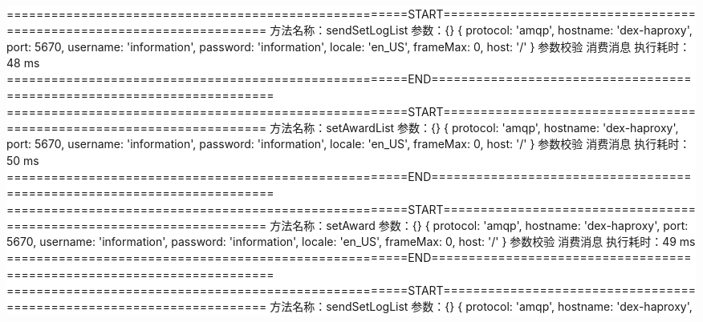 ======================================================START=====================================================================
方法名称：sendSetLogList
参数：{}
{
  protocol: 'amqp',
  hostname: 'dex-haproxy',
  port: 5670,
  username: 'information',
  password: 'information',
  locale: 'en_US',
  frameMax: 0,
  host: '/'
}
参数校验
消费消息
执行耗时：48 ms
======================================================END=======================================================================
======================================================START=====================================================================
方法名称：setAwardList
参数：{}
{
  protocol: 'amqp',
  hostname: 'dex-haproxy',
  port: 5670,
  username: 'information',
  password: 'information',
  locale: 'en_US',
  frameMax: 0,
  host: '/'
}
参数校验
消费消息
执行耗时：50 ms
======================================================END=======================================================================
======================================================START=====================================================================
方法名称：setAward
参数：{}
{
  protocol: 'amqp',
  hostname: 'dex-haproxy',
  port: 5670,
  username: 'information',
  password: 'information',
  locale: 'en_US',
  frameMax: 0,
  host: '/'
}
参数校验
消费消息
执行耗时：49 ms
======================================================END=======================================================================
======================================================START=====================================================================
方法名称：sendSetLogList
参数：{}
{
  protocol: 'amqp',
  hostname: 'dex-haproxy',